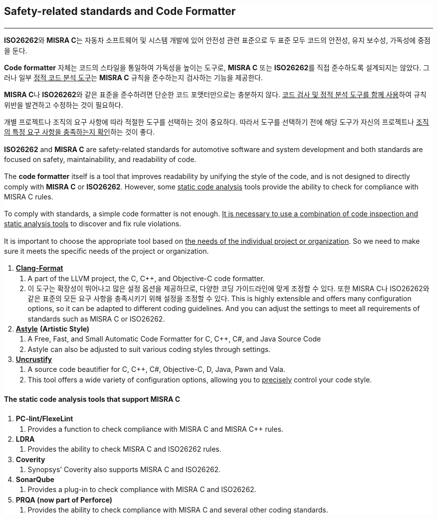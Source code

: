 

## Safety-related standards and Code Formatter


---


**ISO26262**와 **MISRA C**는 자동차 소프트웨어 및 시스템 개발에 있어 안전성 관련 표준으로 두 표준 모두 코드의 안전성, 유지 보수성, 가독성에 중점을 둔다.


**Code formatter** 자체는 코드의 스타일을 통일하여 가독성을 높이는 도구로, **MISRA C** 또는 **ISO26262**를 직접 준수하도록 설계되지는 않았다. 그러나 일부 <u>정적 코드 분석 도구</u>는 **MISRA C** 규칙을 준수하는지 검사하는 기능을 제공한다.


**MISRA C**나 **ISO26262**와 같은 표준을 준수하려면 단순한 코드 포맷터만으로는 충분하지 않다. <u>코드 검사 및 정적 분석 도구를 함께 사용</u>하여 규칙 위반을 발견하고 수정하는 것이 필요하다.


개별 프로젝트나 조직의 요구 사항에 따라 적절한 도구를 선택하는 것이 중요하다. 따라서 도구를 선택하기 전에 해당 도구가 자신의 프로젝트나 <u>조직의 특정 요구 사항을 충족하는지 확인</u>하는 것이 좋다.


**ISO26262** and **MISRA C** are safety-related standards for automotive software and system development and both standards are focused on safety, maintainability, and readability of code.


The **code formatter** itself is a tool that improves readability by unifying the style of the code, and is not designed to directly comply with **MISRA C** or **ISO26262**. However, some <u>static code analysis</u> tools provide the ability to check for compliance with MISRA C rules.


To comply with standards, a simple code formatter is not enough. <u>It is necessary to use a combination of code inspection and static analysis tools</u> to discover and fix rule violations.


It is important to choose the appropriate tool based on <u>the needs of the individual project or organization</u>. So we need to make sure it meets the specific needs of the project or organization.

1. [**Clang-Format**](https://clang.llvm.org/docs/ClangFormat.html)
	1. A part of the LLVM project, the C, C++, and Objective-C code formatter.
	2. 이 도구는 확장성이 뛰어나고 많은 설정 옵션을 제공하므로, 다양한 코딩 가이드라인에 맞게 조정할 수 있다. 또한 MISRA C나 ISO26262와 같은 표준의 모든 요구 사항을 충족시키기 위해 설정을 조정할 수 있다.
	This is highly extensible and offers many configuration options, so it can be adapted to different coding guidelines. And you can adjust the settings to meet all requirements of standards such as MISRA C or ISO26262.
2. [**Astyle**](https://astyle.sourceforge.net/astyle.html) **(Artistic Style)**
	1. A Free, Fast, and Small Automatic Code Formatter for C, C++, C#, and Java Source Code
	2. Astyle can also be adjusted to suit various coding styles through settings.
3. [**Uncrustify**](https://github.com/uncrustify/uncrustify)
	1. A source code beautifier for C, C++, C#, Objective-C, D, Java, Pawn and Vala.
	2. This tool offers a wide variety of configuration options, allowing you to <u>precisely</u> control your code style.


#### The static code analysis tools that support MISRA C

1. **PC-lint/FlexeLint**
	1. Provides a function to check compliance with MISRA C and MISRA C++ rules.
2. **LDRA**
	1. Provides the ability to check MISRA C and ISO26262 rules.
3. **Coverity**
	1. Synopsys’ Coverity also supports MISRA C and ISO26262.
4. **SonarQube**
	1. Provides a plug-in to check compliance with MISRA C and ISO26262.
5. **PRQA (now part of Perforce)**
	1. Provides the ability to check compliance with MISRA C and several other coding standards.
